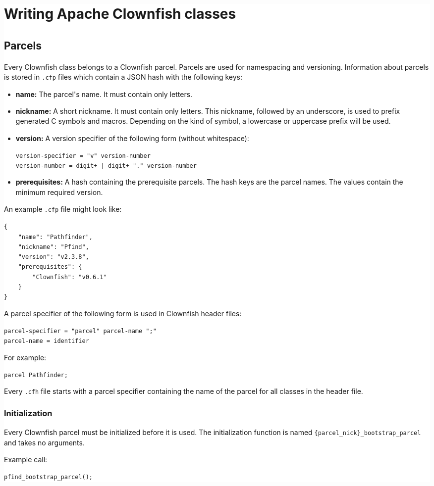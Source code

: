 # Writing Apache Clownfish classes

## Parcels

Every Clownfish class belongs to a Clownfish parcel. Parcels are used for
namespacing and versioning. Information about parcels is stored in `.cfp`
files which contain a JSON hash with the following keys:

* __name:__ The parcel's name. It must contain only letters.

* __nickname:__ A short nickname. It must contain only letters. This nickname,
    followed by an underscore, is used to prefix generated C symbols and
    macros. Depending on the kind of symbol, a lowercase or uppercase prefix
    will be used.

* __version:__ A version specifier of the following form (without whitespace):

      version-specifier = "v" version-number
      version-number = digit+ | digit+ "." version-number

* __prerequisites:__ A hash containing the prerequisite parcels. The hash keys
    are the parcel names. The values contain the minimum required version.

An example `.cfp` file might look like:

    {
        "name": "Pathfinder",
        "nickname": "Pfind",
        "version": "v2.3.8",
        "prerequisites": {
            "Clownfish": "v0.6.1"
        }
    }

A parcel specifier of the following form is used in Clownfish header files:

    parcel-specifier = "parcel" parcel-name ";"
    parcel-name = identifier

For example:

    parcel Pathfinder;

Every `.cfh` file starts with a parcel specifier containing the name of
the parcel for all classes in the header file.

### Initialization

Every Clownfish parcel must be initialized before it is used. The
initialization function is named `{parcel_nick}_bootstrap_parcel` and takes
no arguments.

Example call:

    pfind_bootstrap_parcel();
